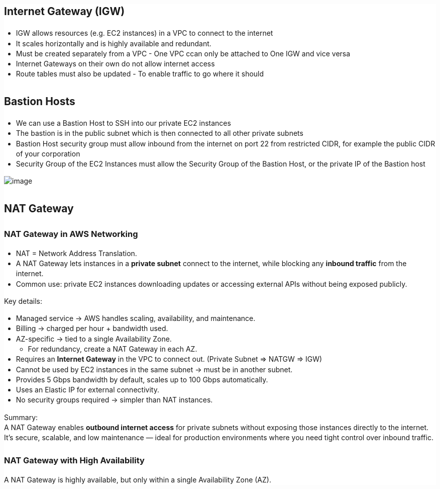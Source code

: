 ## Internet Gateway (IGW)

- IGW allows resources (e.g. EC2 instances) in a VPC to connect to the internet
- It scales horizontally and is highly available and redundant.
- Must be created separately from a VPC - One VPC ccan only be attached to One IGW and vice versa
- Internet Gateways on their own do not allow internet access
- Route tables must also be updated - To enable traffic to go where it should

## Bastion Hosts

- We can use a Bastion Host to SSH into our private EC2 instances
- The bastion is in the public subnet which is then connected to all other private subnets
- Bastion Host security group must allow inbound from the internet on port 22 from restricted CIDR, for example
the public CIDR of your corporation
- Security Group of the EC2 Instances must allow the Security Group of the Bastion Host, or the private IP of the
Bastion host

<img width="310" height="386" alt="image" src="https://github.com/user-attachments/assets/d90687df-0323-49da-bc68-80e1b62c9baa" />

## NAT Gateway

### NAT Gateway in AWS Networking  

- NAT = Network Address Translation.  
- A NAT Gateway lets instances in a **private subnet** connect to the internet, while blocking any **inbound traffic** from the internet.  
- Common use: private EC2 instances downloading updates or accessing external APIs without being exposed publicly.  

Key details:  
- Managed service → AWS handles scaling, availability, and maintenance.  
- Billing → charged per hour + bandwidth used.  
- AZ-specific → tied to a single Availability Zone.  
  - For redundancy, create a NAT Gateway in each AZ.  
- Requires an **Internet Gateway** in the VPC to connect out. (Private Subnet => NATGW => IGW)  
- Cannot be used by EC2 instances in the same subnet → must be in another subnet.  
- Provides 5 Gbps bandwidth by default, scales up to 100 Gbps automatically.  
- Uses an Elastic IP for external connectivity.  
- No security groups required → simpler than NAT instances.  

Summary:  
A NAT Gateway enables **outbound internet access** for private subnets without exposing those instances directly to the internet. It’s secure, scalable, and low maintenance — ideal for production environments where you need tight control over inbound traffic.  


### NAT Gateway with High Availability  

A NAT Gateway is highly available, but only within a single Availability Zone (AZ). 
